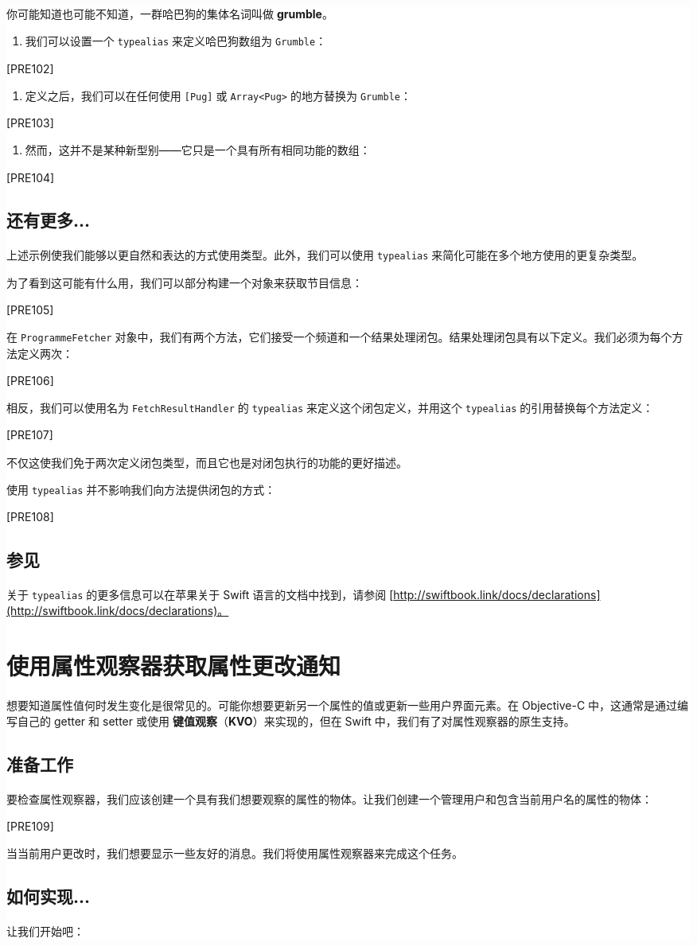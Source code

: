 你可能知道也可能不知道，一群哈巴狗的集体名词叫做 **grumble**。

1.  我们可以设置一个 `typealias` 来定义哈巴狗数组为 `Grumble`：

[PRE102]

1.  定义之后，我们可以在任何使用 `[Pug]` 或 `Array<Pug>` 的地方替换为 `Grumble`：

[PRE103]

1.  然而，这并不是某种新型别——它只是一个具有所有相同功能的数组：

[PRE104]

## 还有更多...

上述示例使我们能够以更自然和表达的方式使用类型。此外，我们可以使用 `typealias` 来简化可能在多个地方使用的更复杂类型。

为了看到这可能有什么用，我们可以部分构建一个对象来获取节目信息：

[PRE105]

在 `ProgrammeFetcher` 对象中，我们有两个方法，它们接受一个频道和一个结果处理闭包。结果处理闭包具有以下定义。我们必须为每个方法定义两次：

[PRE106]

相反，我们可以使用名为 `FetchResultHandler` 的 `typealias` 来定义这个闭包定义，并用这个 `typealias` 的引用替换每个方法定义：

[PRE107]

不仅这使我们免于两次定义闭包类型，而且它也是对闭包执行的功能的更好描述。

使用 `typealias` 并不影响我们向方法提供闭包的方式：

[PRE108]

## 参见

关于 `typealias` 的更多信息可以在苹果关于 Swift 语言的文档中找到，请参阅 [http://swiftbook.link/docs/declarations](http://swiftbook.link/docs/declarations)。

# 使用属性观察器获取属性更改通知

想要知道属性值何时发生变化是很常见的。可能你想要更新另一个属性的值或更新一些用户界面元素。在 Objective-C 中，这通常是通过编写自己的 getter 和 setter 或使用 **键值观察**（**KVO**）来实现的，但在 Swift 中，我们有了对属性观察器的原生支持。

## 准备工作

要检查属性观察器，我们应该创建一个具有我们想要观察的属性的物体。让我们创建一个管理用户和包含当前用户名的属性的物体：

[PRE109]

当当前用户更改时，我们想要显示一些友好的消息。我们将使用属性观察器来完成这个任务。

## 如何实现...

让我们开始吧：
